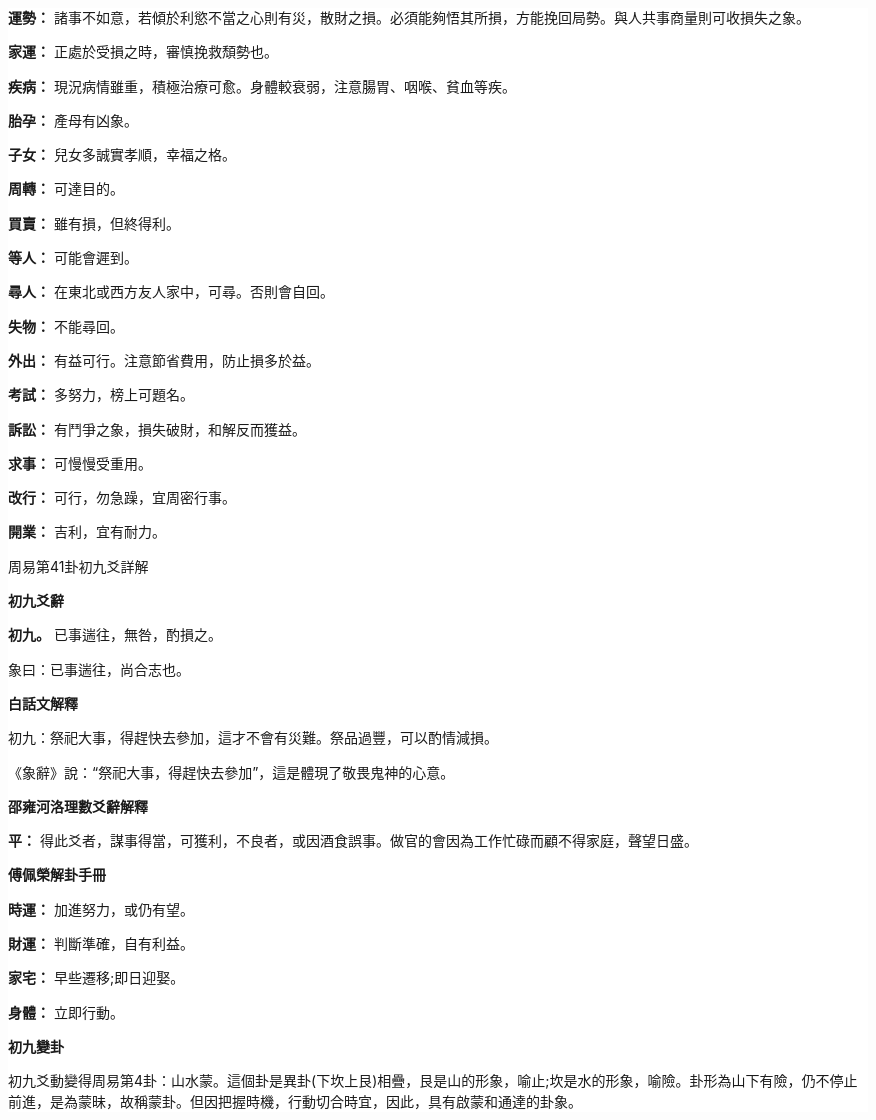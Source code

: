 **運勢：** 諸事不如意，若傾於利慾不當之心則有災，散財之損。必須能夠悟其所損，方能挽回局勢。與人共事商量則可收損失之象。

**家運：** 正處於受損之時，審慎挽救頹勢也。

**疾病：** 現況病情雖重，積極治療可愈。身體較衰弱，注意腸胃、咽喉、貧血等疾。

**胎孕：** 產母有凶象。

**子女：** 兒女多誠實孝順，幸福之格。

**周轉：** 可達目的。

**買賣：** 雖有損，但終得利。

**等人：** 可能會遲到。

**尋人：** 在東北或西方友人家中，可尋。否則會自回。

**失物：** 不能尋回。

**外出：** 有益可行。注意節省費用，防止損多於益。

**考試：** 多努力，榜上可題名。

**訴訟：** 有鬥爭之象，損失破財，和解反而獲益。

**求事：** 可慢慢受重用。

**改行：** 可行，勿急躁，宜周密行事。

**開業：** 吉利，宜有耐力。

周易第41卦初九爻詳解

**初九爻辭** 

**初九。** 已事遄往，無咎，酌損之。

象曰：已事遄往，尚合志也。

**白話文解釋** 

初九：祭祀大事，得趕快去參加，這才不會有災難。祭品過豐，可以酌情減損。

《象辭》說：“祭祀大事，得趕快去參加”，這是體現了敬畏鬼神的心意。

**邵雍河洛理數爻辭解釋** 

**平：** 得此爻者，謀事得當，可獲利，不良者，或因酒食誤事。做官的會因為工作忙碌而顧不得家庭，聲望日盛。

**傅佩榮解卦手冊** 

**時運：** 加進努力，或仍有望。

**財運：** 判斷準確，自有利益。

**家宅：** 早些遷移;即日迎娶。

**身體：** 立即行動。

**初九變卦** 

初九爻動變得周易第4卦：山水蒙。這個卦是異卦(下坎上艮)相疊，艮是山的形象，喻止;坎是水的形象，喻險。卦形為山下有險，仍不停止前進，是為蒙昧，故稱蒙卦。但因把握時機，行動切合時宜，因此，具有啟蒙和通達的卦象。
